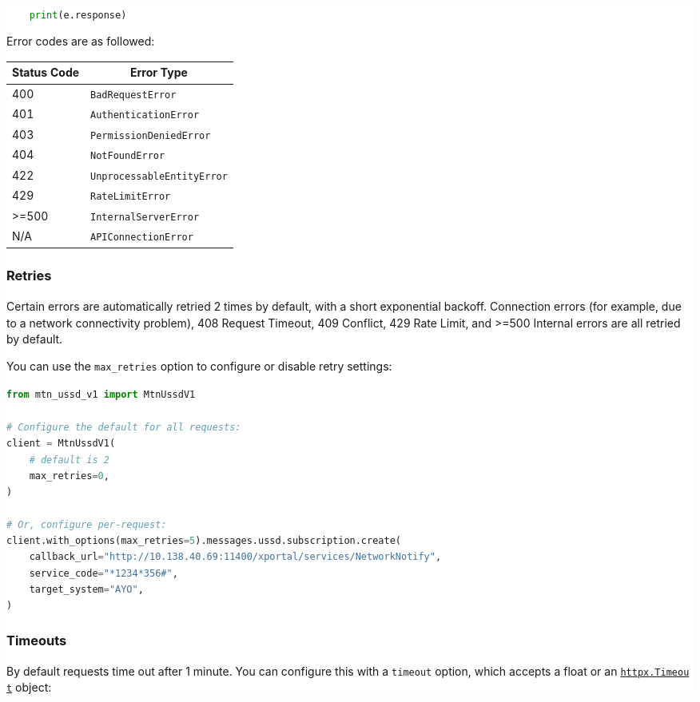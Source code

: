 ```python
    print(e.response)
```

Error codes are as followed:

| Status Code | Error Type                 |
| ----------- | -------------------------- |
| 400         | `BadRequestError`          |
| 401         | `AuthenticationError`      |
| 403         | `PermissionDeniedError`    |
| 404         | `NotFoundError`            |
| 422         | `UnprocessableEntityError` |
| 429         | `RateLimitError`           |
| >=500       | `InternalServerError`      |
| N/A         | `APIConnectionError`       |

### Retries

Certain errors are automatically retried 2 times by default, with a short exponential backoff.
Connection errors (for example, due to a network connectivity problem), 408 Request Timeout, 409 Conflict,
429 Rate Limit, and >=500 Internal errors are all retried by default.

You can use the `max_retries` option to configure or disable retry settings:

```python
from mtn_ussd_v1 import MtnUssdV1

# Configure the default for all requests:
client = MtnUssdV1(
    # default is 2
    max_retries=0,
)

# Or, configure per-request:
client.with_options(max_retries=5).messages.ussd.subscription.create(
    callback_url="http://10.138.40.69:11400/xportal/services/NetworkNotify",
    service_code="*1234*356#",
    target_system="AYO",
)
```

### Timeouts

By default requests time out after 1 minute. You can configure this with a `timeout` option,
which accepts a float or an [`httpx.Timeout`](https://www.python-httpx.org/advanced/#fine-tuning-the-configuration) object:
